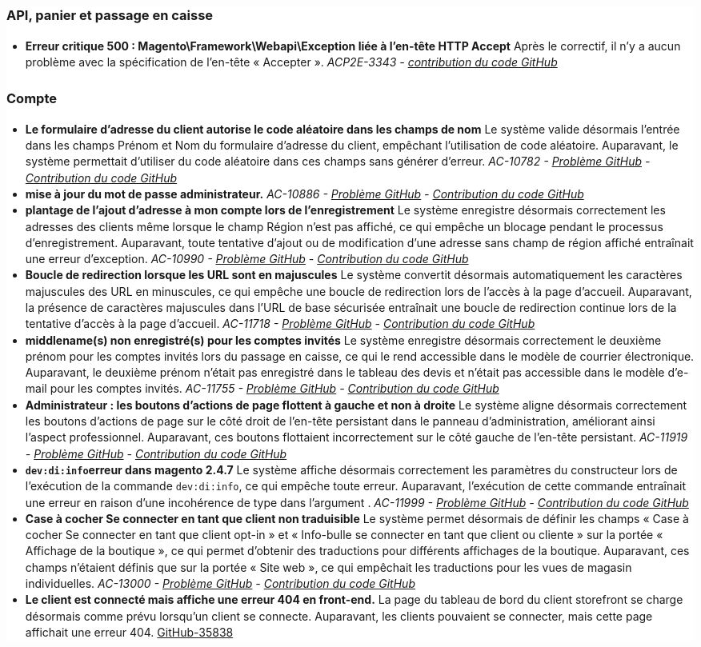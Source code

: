 ### API, panier et passage en caisse

* __Erreur critique 500 : Magento\Framework\Webapi\Exception liée à l’en-tête HTTP Accept__
Après le correctif, il n’y a aucun problème avec la spécification de l’en-tête « Accepter ».
  _ACP2E-3343 - [contribution du code GitHub](https://github.com/magento/magento2/commit/1366ae5e)_

### Compte

* __Le formulaire d’adresse du client autorise le code aléatoire dans les champs de nom__
Le système valide désormais l’entrée dans les champs Prénom et Nom du formulaire d’adresse du client, empêchant l’utilisation de code aléatoire. Auparavant, le système permettait d’utiliser du code aléatoire dans ces champs sans générer d’erreur.
  _AC-10782 - [Problème GitHub](https://github.com/magento/magento2/issues/38331) - [Contribution du code GitHub](https://github.com/magento/magento2/pull/38345)_
* __mise à jour du mot de passe administrateur.__
  _AC-10886 - [Problème GitHub](https://github.com/magento/magento2/issues/38352) - [Contribution du code GitHub](https://github.com/magento/magento2/commit/4bca5dfe)_
* __plantage de l’ajout d’adresse à mon compte lors de l’enregistrement__
Le système enregistre désormais correctement les adresses des clients même lorsque le champ Région n’est pas affiché, ce qui empêche un blocage pendant le processus d’enregistrement. Auparavant, toute tentative d’ajout ou de modification d’une adresse sans champ de région affiché entraînait une erreur d’exception.
  _AC-10990 - [Problème GitHub](https://github.com/magento/magento2/issues/38406) - [Contribution du code GitHub](https://github.com/magento/magento2/pull/38407)_
* __Boucle de redirection lorsque les URL sont en majuscules__
Le système convertit désormais automatiquement les caractères majuscules des URL en minuscules, ce qui empêche une boucle de redirection lors de l’accès à la page d’accueil. Auparavant, la présence de caractères majuscules dans l’URL de base sécurisée entraînait une boucle de redirection continue lors de la tentative d’accès à la page d’accueil.
  _AC-11718 - [Problème GitHub](https://github.com/magento/magento2/issues/38538) - [Contribution du code GitHub](https://github.com/magento/magento2/pull/38539)_
* __middlename(s) non enregistré(s) pour les comptes invités__
Le système enregistre désormais correctement le deuxième prénom pour les comptes invités lors du passage en caisse, ce qui le rend accessible dans le modèle de courrier électronique. Auparavant, le deuxième prénom n’était pas enregistré dans le tableau des devis et n’était pas accessible dans le modèle d’e-mail pour les comptes invités.
  _AC-11755 - [Problème GitHub](https://github.com/magento/magento2/issues/38593) - [Contribution du code GitHub](https://github.com/magento/magento2/pull/39067)_
* __Administrateur : les boutons d’actions de page flottent à gauche et non à droite__
Le système aligne désormais correctement les boutons d’actions de page sur le côté droit de l’en-tête persistant dans le panneau d’administration, améliorant ainsi l’aspect professionnel. Auparavant, ces boutons flottaient incorrectement sur le côté gauche de l’en-tête persistant.
  _AC-11919 - [Problème GitHub](https://github.com/magento/magento2/issues/38701) - [Contribution du code GitHub](https://github.com/magento/magento2/commit/44cef3a9)_
* __`dev:di:info`erreur dans magento 2.4.7__
Le système affiche désormais correctement les paramètres du constructeur lors de l’exécution de la commande `dev:di:info`, ce qui empêche toute erreur. Auparavant, l’exécution de cette commande entraînait une erreur en raison d’une incohérence de type dans l’argument .
  _AC-11999 - [Problème GitHub](https://github.com/magento/magento2/issues/38740) - [Contribution du code GitHub](https://github.com/magento/magento2/commit/0c53bbf7)_
* __Case à cocher Se connecter en tant que client non traduisible__
Le système permet désormais de définir les champs « Case à cocher Se connecter en tant que client opt-in » et « Info-bulle se connecter en tant que client ou cliente » sur la portée « Affichage de la boutique », ce qui permet d’obtenir des traductions pour différents affichages de la boutique. Auparavant, ces champs n’étaient définis que sur la portée « Site web », ce qui empêchait les traductions pour les vues de magasin individuelles.
  _AC-13000 - [Problème GitHub](https://github.com/magento/magento2/issues/32329) - [Contribution du code GitHub](https://github.com/magento/magento2/pull/32359)_
* __Le client est connecté mais affiche une erreur 404 en front-end.__
La page du tableau de bord du client storefront se charge désormais comme prévu lorsqu’un client se connecte. Auparavant, les clients pouvaient se connecter, mais cette page affichait une erreur 404. [GitHub-35838](https://github.com/magento/magento2/issues/35838)